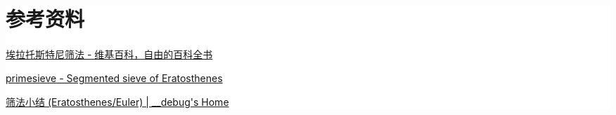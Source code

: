 
# 参考资料

[埃拉托斯特尼筛法 - 维基百科，自由的百科全书](https://zh.wikipedia.org/wiki/%E5%9F%83%E6%8B%89%E6%89%98%E6%96%AF%E7%89%B9%E5%B0%BC%E7%AD%9B%E6%B3%95)

[primesieve - Segmented sieve of Eratosthenes](https://primesieve.org/segmented_sieve.html)

[筛法小结 (Eratosthenes/Euler) | __debug's Home](http://debug18.com/posts/introduction-to-sieve-method/)

